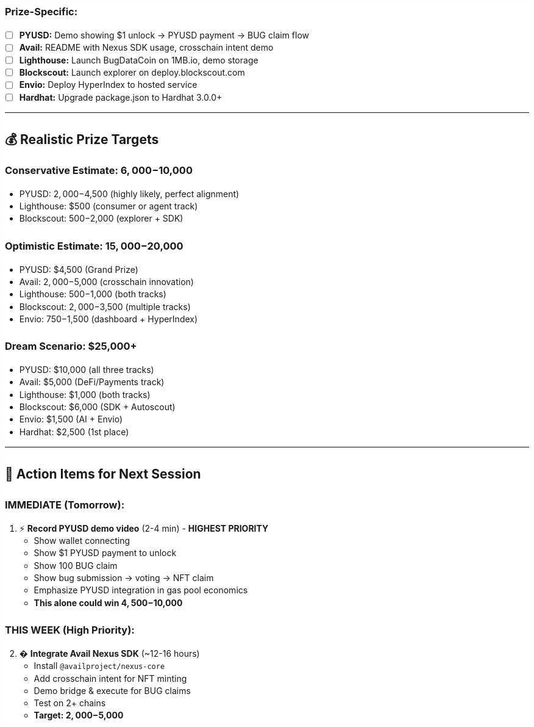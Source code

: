 ### Prize-Specific:
- [ ] **PYUSD:** Demo showing $1 unlock → PYUSD payment → BUG claim flow
- [ ] **Avail:** README with Nexus SDK usage, crosschain intent demo
- [ ] **Lighthouse:** Launch BugDataCoin on 1MB.io, demo storage
- [ ] **Blockscout:** Launch explorer on deploy.blockscout.com
- [ ] **Envio:** Deploy HyperIndex to hosted service
- [ ] **Hardhat:** Upgrade package.json to Hardhat 3.0.0+

---

## 💰 Realistic Prize Targets

### Conservative Estimate: $6,000-$10,000
- PYUSD: $2,000-$4,500 (highly likely, perfect alignment)
- Lighthouse: $500 (consumer or agent track)
- Blockscout: $500-$2,000 (explorer + SDK)

### Optimistic Estimate: $15,000-$20,000
- PYUSD: $4,500 (Grand Prize)
- Avail: $2,000-$5,000 (crosschain innovation)
- Lighthouse: $500-$1,000 (both tracks)
- Blockscout: $2,000-$3,500 (multiple tracks)
- Envio: $750-$1,500 (dashboard + HyperIndex)

### Dream Scenario: $25,000+
- PYUSD: $10,000 (all three tracks)
- Avail: $5,000 (DeFi/Payments track)
- Lighthouse: $1,000 (both tracks)
- Blockscout: $6,000 (SDK + Autoscout)
- Envio: $1,500 (AI + Envio)
- Hardhat: $2,500 (1st place)

---

## 🎯 Action Items for Next Session

### IMMEDIATE (Tomorrow):
1. ⚡ **Record PYUSD demo video** (2-4 min) - **HIGHEST PRIORITY**
   - Show wallet connecting
   - Show $1 PYUSD payment to unlock
   - Show 100 BUG claim
   - Show bug submission → voting → NFT claim
   - Emphasize PYUSD integration in gas pool economics
   - **This alone could win $4,500-$10,000**

### THIS WEEK (High Priority):
2. � **Integrate Avail Nexus SDK** (~12-16 hours)
   - Install `@availproject/nexus-core`
   - Add crosschain intent for NFT minting
   - Demo bridge & execute for BUG claims
   - Test on 2+ chains
   - **Target: $2,000-$5,000**

